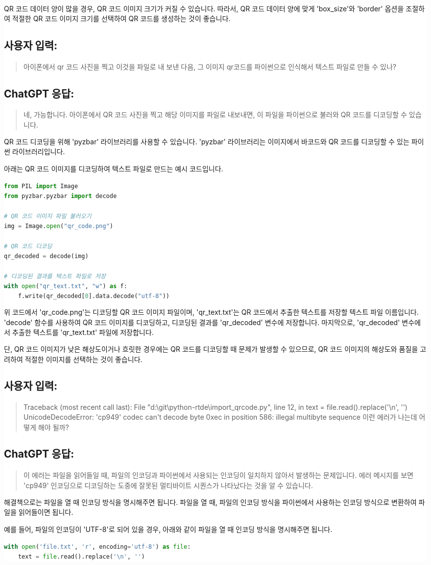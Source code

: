 QR 코드 데이터 양이 많을 경우, QR 코드 이미지 크기가 커질 수 있습니다. 따라서, QR 코드 데이터 양에 맞게 'box_size'와 'border' 옵션을 조절하여 적절한 QR 코드 이미지 크기를 선택하여 QR 코드를 생성하는 것이 좋습니다.

## 사용자 입력:
> 아이폰에서 qr 코드 사진을 찍고 이것을 파일로 내 보낸 다음, 그 이미지 qr코드를 파이썬으로 인식해서 텍스트 파일로 만들 수 있나?

## ChatGPT 응답:
> 네, 가능합니다. 아이폰에서 QR 코드 사진을 찍고 해당 이미지를 파일로 내보내면, 이 파일을 파이썬으로 불러와 QR 코드를 디코딩할 수 있습니다.

QR 코드 디코딩을 위해 'pyzbar' 라이브러리를 사용할 수 있습니다. 'pyzbar' 라이브러리는 이미지에서 바코드와 QR 코드를 디코딩할 수 있는 파이썬 라이브러리입니다.

아래는 QR 코드 이미지를 디코딩하여 텍스트 파일로 만드는 예시 코드입니다.

```python
from PIL import Image
from pyzbar.pyzbar import decode

# QR 코드 이미지 파일 불러오기
img = Image.open("qr_code.png")

# QR 코드 디코딩
qr_decoded = decode(img)

# 디코딩된 결과를 텍스트 파일로 저장
with open("qr_text.txt", "w") as f:
    f.write(qr_decoded[0].data.decode("utf-8"))
```

위 코드에서 'qr_code.png'는 디코딩할 QR 코드 이미지 파일이며, 'qr_text.txt'는 QR 코드에서 추출한 텍스트를 저장할 텍스트 파일 이름입니다. 'decode' 함수를 사용하여 QR 코드 이미지를 디코딩하고, 디코딩된 결과를 'qr_decoded' 변수에 저장합니다. 마지막으로, 'qr_decoded' 변수에서 추출한 텍스트를 'qr_text.txt' 파일에 저장합니다.

단, QR 코드 이미지가 낮은 해상도이거나 흐릿한 경우에는 QR 코드를 디코딩할 때 문제가 발생할 수 있으므로, QR 코드 이미지의 해상도와 품질을 고려하여 적절한 이미지를 선택하는 것이 좋습니다.

## 사용자 입력:
> Traceback (most recent call last):
  File "d:\git\python-rtde\import_qrcode.py", line 12, in <module>
    text = file.read().replace('\n', '')
UnicodeDecodeError: 'cp949' codec can't decode byte 0xec in position 586: illegal multibyte sequence 이런 에러가 나는데 어떻게 해야 될까?

## ChatGPT 응답:
> 이 에러는 파일을 읽어들일 때, 파일의 인코딩과 파이썬에서 사용되는 인코딩이 일치하지 않아서 발생하는 문제입니다. 에러 메시지를 보면 'cp949' 인코딩으로 디코딩하는 도중에 잘못된 멀티바이트 시퀀스가 나타났다는 것을 알 수 있습니다.

해결책으로는 파일을 열 때 인코딩 방식을 명시해주면 됩니다. 파일을 열 때, 파일의 인코딩 방식을 파이썬에서 사용하는 인코딩 방식으로 변환하여 파일을 읽어들이면 됩니다.

예를 들어, 파일의 인코딩이 'UTF-8'로 되어 있을 경우, 아래와 같이 파일을 열 때 인코딩 방식을 명시해주면 됩니다.

```python
with open('file.txt', 'r', encoding='utf-8') as file:
    text = file.read().replace('\n', '')
```
